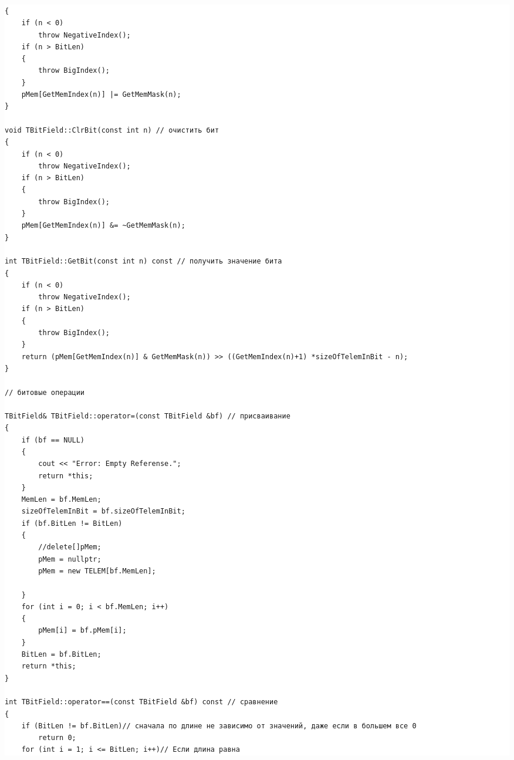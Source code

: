 ```
{
	if (n < 0)
		throw NegativeIndex();
	if (n > BitLen)
	{
		throw BigIndex();
	}
	pMem[GetMemIndex(n)] |= GetMemMask(n);
}

void TBitField::ClrBit(const int n) // очистить бит
{
	if (n < 0)
		throw NegativeIndex();
	if (n > BitLen)
	{
		throw BigIndex();
	}
	pMem[GetMemIndex(n)] &= ~GetMemMask(n);
}

int TBitField::GetBit(const int n) const // получить значение бита
{
	if (n < 0)
		throw NegativeIndex();
	if (n > BitLen)
	{
		throw BigIndex();
	}
	return (pMem[GetMemIndex(n)] & GetMemMask(n)) >> ((GetMemIndex(n)+1) *sizeOfTelemInBit - n);
}

// битовые операции

TBitField& TBitField::operator=(const TBitField &bf) // присваивание
{
	if (bf == NULL)
	{
		cout << "Error: Empty Referense.";
		return *this;
	}
	MemLen = bf.MemLen;
	sizeOfTelemInBit = bf.sizeOfTelemInBit;
	if (bf.BitLen != BitLen)
	{
		//delete[]pMem;
		pMem = nullptr;
		pMem = new TELEM[bf.MemLen];
		
	}
	for (int i = 0; i < bf.MemLen; i++)
	{
		pMem[i] = bf.pMem[i];
	}
	BitLen = bf.BitLen;
	return *this;
}

int TBitField::operator==(const TBitField &bf) const // сравнение
{
	if (BitLen != bf.BitLen)// сначала по длине не зависимо от значений, даже если в большем все 0
		return 0;
	for (int i = 1; i <= BitLen; i++)// Если длина равна
```